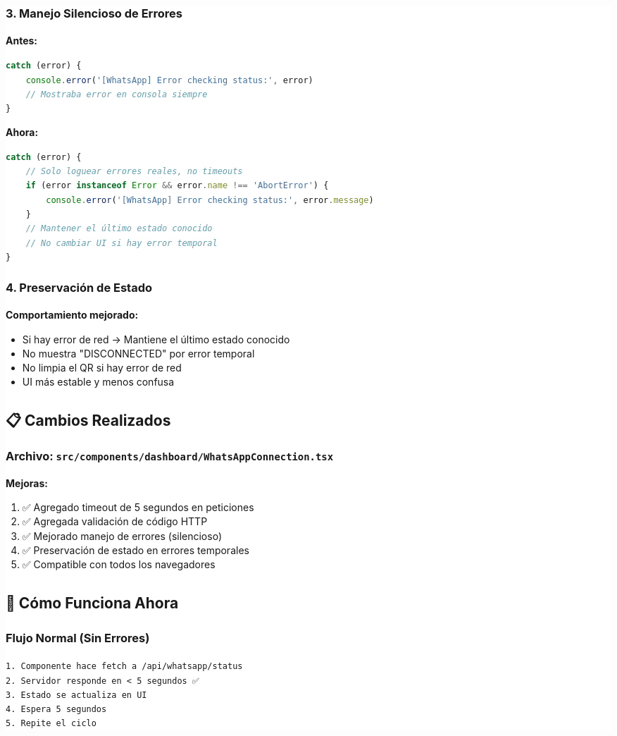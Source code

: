 ### 3. Manejo Silencioso de Errores

**Antes:**
```typescript
catch (error) {
    console.error('[WhatsApp] Error checking status:', error)
    // Mostraba error en consola siempre
}
```

**Ahora:**
```typescript
catch (error) {
    // Solo loguear errores reales, no timeouts
    if (error instanceof Error && error.name !== 'AbortError') {
        console.error('[WhatsApp] Error checking status:', error.message)
    }
    // Mantener el último estado conocido
    // No cambiar UI si hay error temporal
}
```

### 4. Preservación de Estado

**Comportamiento mejorado:**
- Si hay error de red → Mantiene el último estado conocido
- No muestra "DISCONNECTED" por error temporal
- No limpia el QR si hay error de red
- UI más estable y menos confusa

## 📋 Cambios Realizados

### Archivo: `src/components/dashboard/WhatsAppConnection.tsx`

**Mejoras:**
1. ✅ Agregado timeout de 5 segundos en peticiones
2. ✅ Agregada validación de código HTTP
3. ✅ Mejorado manejo de errores (silencioso)
4. ✅ Preservación de estado en errores temporales
5. ✅ Compatible con todos los navegadores

## 🎯 Cómo Funciona Ahora

### Flujo Normal (Sin Errores)

```
1. Componente hace fetch a /api/whatsapp/status
2. Servidor responde en < 5 segundos ✅
3. Estado se actualiza en UI
4. Espera 5 segundos
5. Repite el ciclo
```
